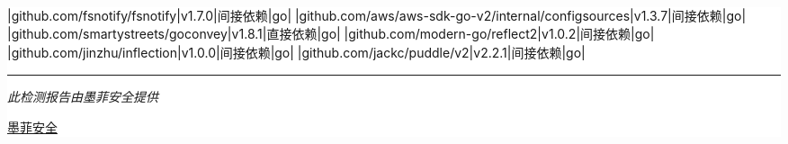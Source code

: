 |github.com/fsnotify/fsnotify|v1.7.0|间接依赖|go|
|github.com/aws/aws-sdk-go-v2/internal/configsources|v1.3.7|间接依赖|go|
|github.com/smartystreets/goconvey|v1.8.1|直接依赖|go|
|github.com/modern-go/reflect2|v1.0.2|间接依赖|go|
|github.com/jinzhu/inflection|v1.0.0|间接依赖|go|
|github.com/jackc/puddle/v2|v2.2.1|间接依赖|go|


------

*此检测报告由墨菲安全提供*

[墨菲安全](www.murphysec.com)